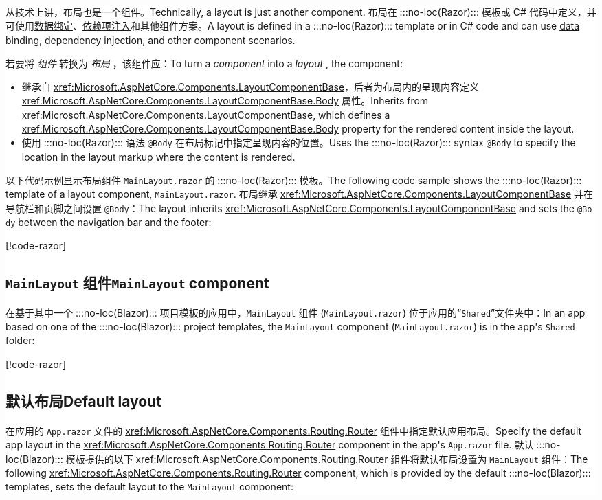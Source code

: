<span data-ttu-id="4e5e9-110">从技术上讲，布局也是一个组件。</span><span class="sxs-lookup"><span data-stu-id="4e5e9-110">Technically, a layout is just another component.</span></span> <span data-ttu-id="4e5e9-111">布局在 :::no-loc(Razor)::: 模板或 C# 代码中定义，并可使用[数据绑定](xref:blazor/components/data-binding)、[依赖项注入](xref:blazor/fundamentals/dependency-injection)和其他组件方案。</span><span class="sxs-lookup"><span data-stu-id="4e5e9-111">A layout is defined in a :::no-loc(Razor)::: template or in C# code and can use [data binding](xref:blazor/components/data-binding), [dependency injection](xref:blazor/fundamentals/dependency-injection), and other component scenarios.</span></span>

<span data-ttu-id="4e5e9-112">若要将 *组件* 转换为 *布局* ，该组件应：</span><span class="sxs-lookup"><span data-stu-id="4e5e9-112">To turn a *component* into a *layout* , the component:</span></span>

* <span data-ttu-id="4e5e9-113">继承自 <xref:Microsoft.AspNetCore.Components.LayoutComponentBase>，后者为布局内的呈现内容定义 <xref:Microsoft.AspNetCore.Components.LayoutComponentBase.Body> 属性。</span><span class="sxs-lookup"><span data-stu-id="4e5e9-113">Inherits from <xref:Microsoft.AspNetCore.Components.LayoutComponentBase>, which defines a <xref:Microsoft.AspNetCore.Components.LayoutComponentBase.Body> property for the rendered content inside the layout.</span></span>
* <span data-ttu-id="4e5e9-114">使用 :::no-loc(Razor)::: 语法 `@Body` 在布局标记中指定呈现内容的位置。</span><span class="sxs-lookup"><span data-stu-id="4e5e9-114">Uses the :::no-loc(Razor)::: syntax `@Body` to specify the location in the layout markup where the content is rendered.</span></span>

<span data-ttu-id="4e5e9-115">以下代码示例显示布局组件 `MainLayout.razor` 的 :::no-loc(Razor)::: 模板。</span><span class="sxs-lookup"><span data-stu-id="4e5e9-115">The following code sample shows the :::no-loc(Razor)::: template of a layout component, `MainLayout.razor`.</span></span> <span data-ttu-id="4e5e9-116">布局继承 <xref:Microsoft.AspNetCore.Components.LayoutComponentBase> 并在导航栏和页脚之间设置 `@Body`：</span><span class="sxs-lookup"><span data-stu-id="4e5e9-116">The layout inherits <xref:Microsoft.AspNetCore.Components.LayoutComponentBase> and sets the `@Body` between the navigation bar and the footer:</span></span>

[!code-razor[](layouts/sample_snapshot/3.x/MainLayout.razor?highlight=1,13)]

## <a name="mainlayout-component"></a><span data-ttu-id="4e5e9-117">`MainLayout` 组件</span><span class="sxs-lookup"><span data-stu-id="4e5e9-117">`MainLayout` component</span></span>

<span data-ttu-id="4e5e9-118">在基于其中一个 :::no-loc(Blazor)::: 项目模板的应用中，`MainLayout` 组件 (`MainLayout.razor`) 位于应用的“`Shared`”文件夹中：</span><span class="sxs-lookup"><span data-stu-id="4e5e9-118">In an app based on one of the :::no-loc(Blazor)::: project templates, the `MainLayout` component (`MainLayout.razor`) is in the app's `Shared` folder:</span></span>

[!code-razor[](./common/samples/3.x/:::no-loc(Blazor):::WebAssemblySample/Shared/MainLayout.razor)]

## <a name="default-layout"></a><span data-ttu-id="4e5e9-119">默认布局</span><span class="sxs-lookup"><span data-stu-id="4e5e9-119">Default layout</span></span>

<span data-ttu-id="4e5e9-120">在应用的 `App.razor` 文件的 <xref:Microsoft.AspNetCore.Components.Routing.Router> 组件中指定默认应用布局。</span><span class="sxs-lookup"><span data-stu-id="4e5e9-120">Specify the default app layout in the <xref:Microsoft.AspNetCore.Components.Routing.Router> component in the app's `App.razor` file.</span></span> <span data-ttu-id="4e5e9-121">默认 :::no-loc(Blazor)::: 模板提供的以下 <xref:Microsoft.AspNetCore.Components.Routing.Router> 组件将默认布局设置为 `MainLayout` 组件：</span><span class="sxs-lookup"><span data-stu-id="4e5e9-121">The following <xref:Microsoft.AspNetCore.Components.Routing.Router> component, which is provided by the default :::no-loc(Blazor)::: templates, sets the default layout to the `MainLayout` component:</span></span>
